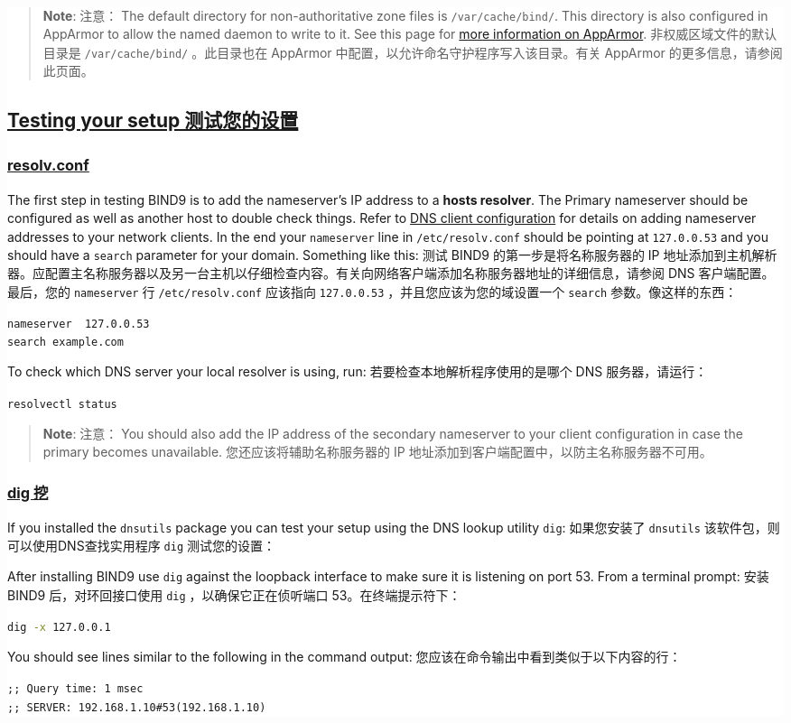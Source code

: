 > **Note**: 注意：
>  The default directory for non-authoritative zone files is `/var/cache/bind/`. This directory is also configured in AppArmor to allow the named daemon to write to it. See this page for [more information on AppArmor](https://ubuntu.com/server/docs/apparmor).
> 非权威区域文件的默认目录是 `/var/cache/bind/` 。此目录也在 AppArmor 中配置，以允许命名守护程序写入该目录。有关 AppArmor 的更多信息，请参阅此页面。

## [Testing your setup 测试您的设置](https://ubuntu.com/server/docs/domain-name-service-dns#testing-your-setup)

### [resolv.conf](https://ubuntu.com/server/docs/domain-name-service-dns#resolvconf)

The first step in testing BIND9 is to add the nameserver’s IP address to a **hosts resolver**. The Primary nameserver should be configured as well as another host to double check things. Refer to [DNS client configuration](https://ubuntu.com/server/docs/configuring-networks) for details on adding nameserver addresses to your network clients. In the end your `nameserver` line in `/etc/resolv.conf` should be pointing at `127.0.0.53` and you should have a `search` parameter for your domain. Something like this:
测试 BIND9 的第一步是将名称服务器的 IP 地址添加到主机解析器。应配置主名称服务器以及另一台主机以仔细检查内容。有关向网络客户端添加名称服务器地址的详细信息，请参阅 DNS 客户端配置。最后，您的 `nameserver` 行 `/etc/resolv.conf` 应该指向 `127.0.0.53` ，并且您应该为您的域设置一个 `search` 参数。像这样的东西：

```plaintext
nameserver  127.0.0.53
search example.com
```

To check which DNS server your local resolver is using, run:
若要检查本地解析程序使用的是哪个 DNS 服务器，请运行：

```bash
resolvectl status
```

> **Note**: 注意：
>  You should also add the IP address of the secondary nameserver to your  client configuration in case the primary becomes unavailable.
> 您还应该将辅助名称服务器的 IP 地址添加到客户端配置中，以防主名称服务器不可用。

### [dig 挖](https://ubuntu.com/server/docs/domain-name-service-dns#dig)

If you installed the `dnsutils` package you can test your setup using the DNS lookup utility `dig`:
如果您安装了 `dnsutils` 该软件包，则可以使用DNS查找实用程序 `dig` 测试您的设置：

After installing BIND9 use `dig` against the loopback interface to make sure it is listening on port 53. From a terminal prompt:
安装 BIND9 后，对环回接口使用 `dig` ，以确保它正在侦听端口 53。在终端提示符下：

```bash
dig -x 127.0.0.1
```

You should see lines similar to the following in the command output:
您应该在命令输出中看到类似于以下内容的行：

```auto
;; Query time: 1 msec
;; SERVER: 192.168.1.10#53(192.168.1.10)
```
